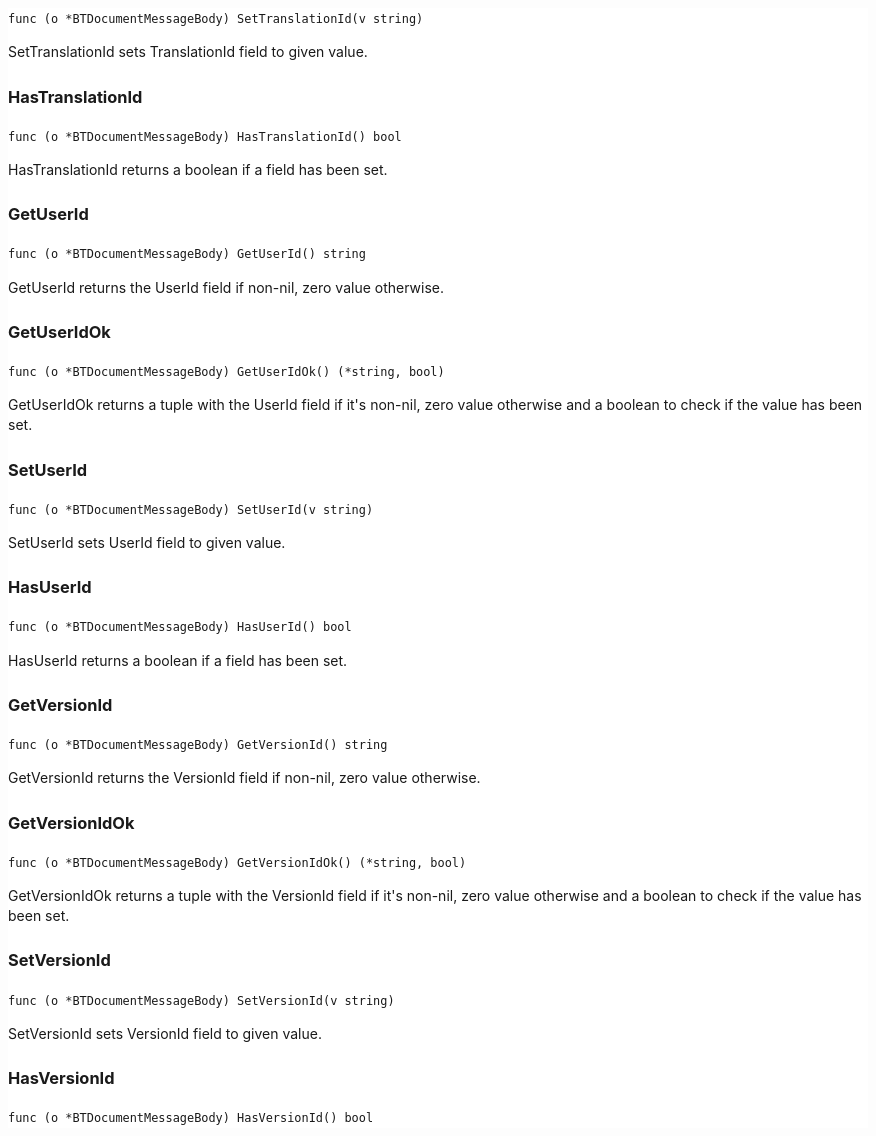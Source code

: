 `func (o *BTDocumentMessageBody) SetTranslationId(v string)`

SetTranslationId sets TranslationId field to given value.

### HasTranslationId

`func (o *BTDocumentMessageBody) HasTranslationId() bool`

HasTranslationId returns a boolean if a field has been set.

### GetUserId

`func (o *BTDocumentMessageBody) GetUserId() string`

GetUserId returns the UserId field if non-nil, zero value otherwise.

### GetUserIdOk

`func (o *BTDocumentMessageBody) GetUserIdOk() (*string, bool)`

GetUserIdOk returns a tuple with the UserId field if it's non-nil, zero value otherwise
and a boolean to check if the value has been set.

### SetUserId

`func (o *BTDocumentMessageBody) SetUserId(v string)`

SetUserId sets UserId field to given value.

### HasUserId

`func (o *BTDocumentMessageBody) HasUserId() bool`

HasUserId returns a boolean if a field has been set.

### GetVersionId

`func (o *BTDocumentMessageBody) GetVersionId() string`

GetVersionId returns the VersionId field if non-nil, zero value otherwise.

### GetVersionIdOk

`func (o *BTDocumentMessageBody) GetVersionIdOk() (*string, bool)`

GetVersionIdOk returns a tuple with the VersionId field if it's non-nil, zero value otherwise
and a boolean to check if the value has been set.

### SetVersionId

`func (o *BTDocumentMessageBody) SetVersionId(v string)`

SetVersionId sets VersionId field to given value.

### HasVersionId

`func (o *BTDocumentMessageBody) HasVersionId() bool`
